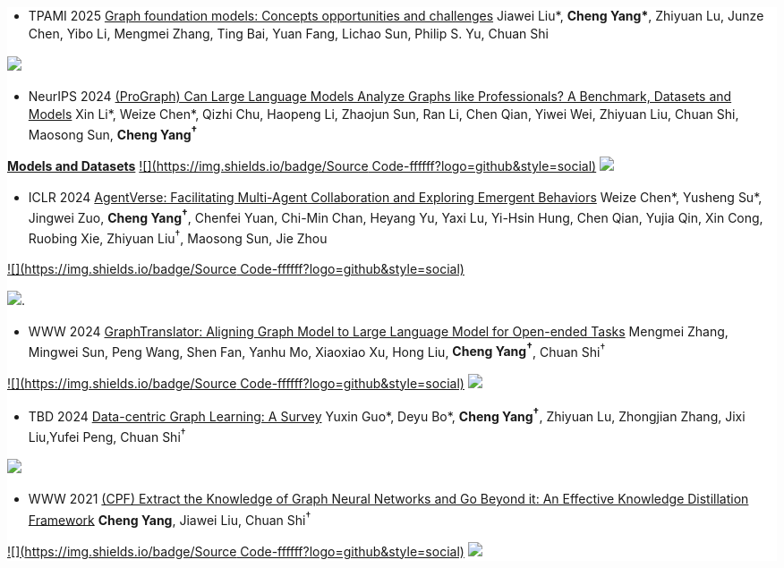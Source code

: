 - <span class="conference-badge">TPAMI 2025</span>
[Graph foundation models: Concepts opportunities and challenges](https://arxiv.org/abs/2310.11829)
Jiawei Liu\*, **Cheng Yang\***, Zhiyuan Lu, Junze Chen, Yibo Li, Mengmei Zhang, Ting Bai, Yuan Fang, Lichao Sun, Philip S. Yu, Chuan Shi


 <a href='https://scholar.google.com/citations?view_op=view_citation&hl=zh-CN&user=OlLjVUcAAAAJ&citation_for_view=OlLjVUcAAAAJ:JQOojiI6XY0C'><img src="https://img.shields.io/endpoint?url=https%3A%2F%2Fraw.githubusercontent.com%2Fyangchengbupt%2Fyangchengbupt.github.io%2Fgoogle-scholar-stats-2023%2Fselected_pubs%2FJQOojiI6XY0C.json&logo=Google%20Scholar&labelColor=f6f6f6&color=9cf&style=flat&label=citations"></a>

- <span class="conference-badge">NeurIPS 2024</span>
[(ProGraph) Can Large Language Models Analyze Graphs like Professionals? A Benchmark, Datasets and Models](https://arxiv.org/abs/2409.19667)
Xin Li\*, Weize Chen\*, Qizhi Chu, Haopeng Li, Zhaojun Sun, Ran Li, Chen Qian, Yiwei Wei, Zhiyuan Liu, Chuan Shi, Maosong Sun, **Cheng Yang<sup>†</sup>**

[**Models and Datasets**](https://huggingface.co/lixin4sky/ProGraph)
[![](https://img.shields.io/badge/Source Code-ffffff?logo=github&style=social)](https://github.com/BUPT-GAMMA/ProGraph) <a href='https://scholar.google.com/citations?view_op=view_citation&hl=zh-CN&user=OlLjVUcAAAAJ&citation_for_view=OlLjVUcAAAAJ:t6usbXjVLHcC'><img src="https://img.shields.io/endpoint?url=https%3A%2F%2Fraw.githubusercontent.com%2Fyangchengbupt%2Fyangchengbupt.github.io%2Fgoogle-scholar-stats-2024%2Fselected_pubs%2Ft6usbXjVLHcC.json&logo=Google%20Scholar&labelColor=f6f6f6&color=9cf&style=flat&label=citations"></a>

- <span class="conference-badge">ICLR 2024</span>
[AgentVerse: Facilitating Multi-Agent Collaboration and Exploring Emergent Behaviors](https://arxiv.org/abs/2308.10848)
Weize Chen\*, Yusheng Su\*, Jingwei Zuo, **Cheng Yang<sup>†</sup>**, Chenfei Yuan, Chi-Min Chan, Heyang Yu, Yaxi Lu, Yi-Hsin Hung, Chen Qian, Yujia Qin, Xin Cong, Ruobing Xie, Zhiyuan Liu<sup>†</sup>, Maosong Sun, Jie Zhou

[![](https://img.shields.io/badge/Source Code-ffffff?logo=github&style=social)](https://github.com/OpenBMB/AgentVerse)

<a href='https://scholar.google.com/citations?view_op=view_citation&hl=zh-CN&user=OlLjVUcAAAAJ&citation_for_view=OlLjVUcAAAAJ:UHK10RUVsp4C'><img src="https://img.shields.io/endpoint?url=https%3A%2F%2Fraw.githubusercontent.com%2Fyangchengbupt%2Fyangchengbupt.github.io%2Fgoogle-scholar-stats-2023%2Fselected_pubs%2FUHK10RUVsp4C.json&logo=Google%20Scholar&labelColor=f6f6f6&color=9cf&style=flat&label=citations"></a>.

- <span class="conference-badge">WWW 2024</span>
[GraphTranslator: Aligning Graph Model to Large Language Model for Open-ended Tasks](https://arxiv.org/abs/2402.07197)
Mengmei Zhang, Mingwei Sun, Peng Wang, Shen Fan, Yanhu Mo, Xiaoxiao Xu, Hong Liu, **Cheng Yang<sup>†</sup>**, Chuan Shi<sup>†</sup>

[![](https://img.shields.io/badge/Source Code-ffffff?logo=github&style=social)](https://github.com/alibaba/GraphTranslator)
 <a href='https://scholar.google.com/citations?view_op=view_citation&hl=zh-CN&user=OlLjVUcAAAAJ&citation_for_view=OlLjVUcAAAAJ:sSrBHYA8nusC'><img src="https://img.shields.io/endpoint?url=https%3A%2F%2Fraw.githubusercontent.com%2Fyangchengbupt%2Fyangchengbupt.github.io%2Fgoogle-scholar-stats-2024%2Fselected_pubs%2FsSrBHYA8nusC.json&logo=Google%20Scholar&labelColor=f6f6f6&color=9cf&style=flat&label=citations"></a>

- <span class="conference-badge">TBD 2024</span>
[Data-centric Graph Learning: A Survey](https://arxiv.org/abs/2310.04987)
Yuxin Guo\*, Deyu Bo\*, **Cheng Yang<sup>†</sup>**, Zhiyuan Lu, Zhongjian Zhang, Jixi Liu,Yufei Peng, Chuan Shi<sup>†</sup>


 <a href='https://scholar.google.com/citations?view_op=view_citation&hl=zh-CN&user=OlLjVUcAAAAJ&citation_for_view=OlLjVUcAAAAJ:AXPGKjj_ei8C'><img src="https://img.shields.io/endpoint?url=https%3A%2F%2Fraw.githubusercontent.com%2Fyangchengbupt%2Fyangchengbupt.github.io%2Fgoogle-scholar-stats-2024%2Fselected_pubs%2FAXPGKjj_ei8C.json&logo=Google%20Scholar&labelColor=f6f6f6&color=9cf&style=flat&label=citations"></a>

- <span class="conference-badge">WWW 2021</span>
[(CPF) Extract the Knowledge of Graph Neural Networks and Go Beyond it: An Effective Knowledge Distillation Framework](https://arxiv.org/abs/2103.02885)
**Cheng Yang**, Jiawei Liu, Chuan Shi<sup>†</sup>

[![](https://img.shields.io/badge/Source Code-ffffff?logo=github&style=social)](https://github.com/BUPT-GAMMA/CPF)
 <a href='https://scholar.google.com/citations?view_op=view_citation&hl=zh-CN&user=OlLjVUcAAAAJ&citation_for_view=OlLjVUcAAAAJ:e5wmG9Sq2KIC'><img src="https://img.shields.io/endpoint?url=https%3A%2F%2Fraw.githubusercontent.com%2Fyangchengbupt%2Fyangchengbupt.github.io%2Fgoogle-scholar-stats-2021%2Fselected_pubs%2Fe5wmG9Sq2KIC.json&logo=Google%20Scholar&labelColor=f6f6f6&color=9cf&style=flat&label=citations"></a>
